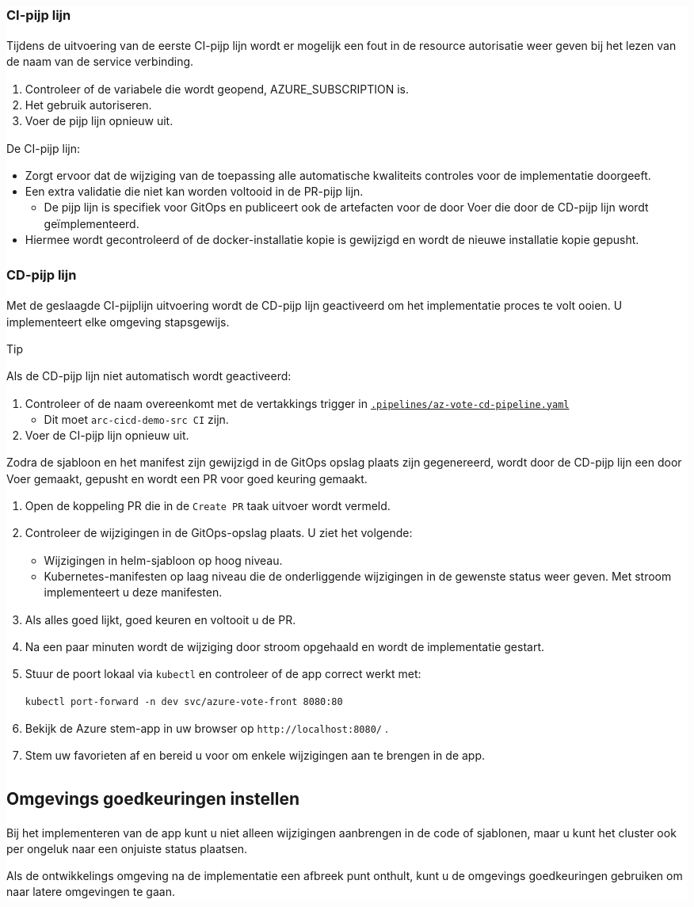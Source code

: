 ### <a name="ci-pipeline"></a>CI-pijp lijn

Tijdens de uitvoering van de eerste CI-pijp lijn wordt er mogelijk een fout in de resource autorisatie weer geven bij het lezen van de naam van de service verbinding.
1. Controleer of de variabele die wordt geopend, AZURE_SUBSCRIPTION is.
1. Het gebruik autoriseren.
1. Voer de pijp lijn opnieuw uit.

De CI-pijp lijn:
* Zorgt ervoor dat de wijziging van de toepassing alle automatische kwaliteits controles voor de implementatie doorgeeft.
* Een extra validatie die niet kan worden voltooid in de PR-pijp lijn.
    * De pijp lijn is specifiek voor GitOps en publiceert ook de artefacten voor de door Voer die door de CD-pijp lijn wordt geïmplementeerd.
* Hiermee wordt gecontroleerd of de docker-installatie kopie is gewijzigd en wordt de nieuwe installatie kopie gepusht.

### <a name="cd-pipeline"></a>CD-pijp lijn
Met de geslaagde CI-pijplijn uitvoering wordt de CD-pijp lijn geactiveerd om het implementatie proces te volt ooien. U implementeert elke omgeving stapsgewijs.

> [!TIP]
> Als de CD-pijp lijn niet automatisch wordt geactiveerd:
> 1. Controleer of de naam overeenkomt met de vertakkings trigger in [`.pipelines/az-vote-cd-pipeline.yaml`](https://github.com/Azure/arc-cicd-demo-src/blob/master/.pipelines/az-vote-cd-pipeline.yaml)
>    * Dit moet `arc-cicd-demo-src CI` zijn.
> 1. Voer de CI-pijp lijn opnieuw uit.

Zodra de sjabloon en het manifest zijn gewijzigd in de GitOps opslag plaats zijn gegenereerd, wordt door de CD-pijp lijn een door Voer gemaakt, gepusht en wordt een PR voor goed keuring gemaakt.
1. Open de koppeling PR die in de `Create PR` taak uitvoer wordt vermeld.
1. Controleer de wijzigingen in de GitOps-opslag plaats. U ziet het volgende:
   * Wijzigingen in helm-sjabloon op hoog niveau.
   * Kubernetes-manifesten op laag niveau die de onderliggende wijzigingen in de gewenste status weer geven. Met stroom implementeert u deze manifesten.
1. Als alles goed lijkt, goed keuren en voltooit u de PR.

1. Na een paar minuten wordt de wijziging door stroom opgehaald en wordt de implementatie gestart.
1. Stuur de poort lokaal via `kubectl` en controleer of de app correct werkt met:

   `kubectl port-forward -n dev svc/azure-vote-front 8080:80`

1. Bekijk de Azure stem-app in uw browser op `http://localhost:8080/` .

1. Stem uw favorieten af en bereid u voor om enkele wijzigingen aan te brengen in de app.

## <a name="set-up-environment-approvals"></a>Omgevings goedkeuringen instellen
Bij het implementeren van de app kunt u niet alleen wijzigingen aanbrengen in de code of sjablonen, maar u kunt het cluster ook per ongeluk naar een onjuiste status plaatsen.

Als de ontwikkelings omgeving na de implementatie een afbreek punt onthult, kunt u de omgevings goedkeuringen gebruiken om naar latere omgevingen te gaan.

